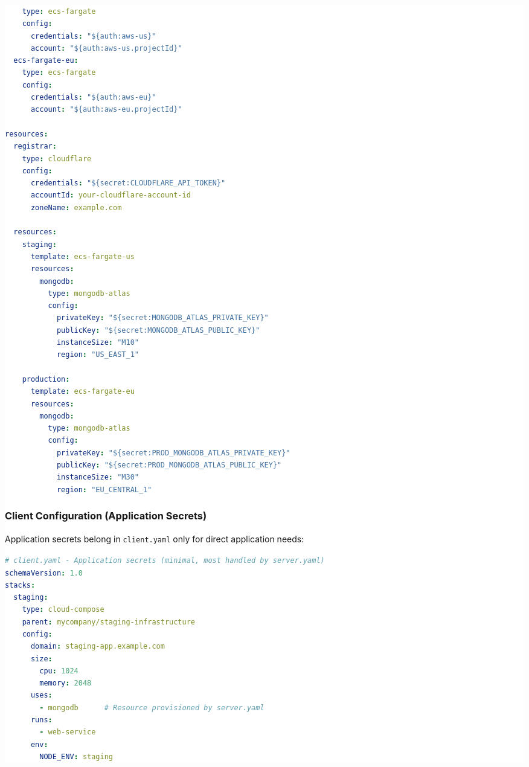 ```yaml
    type: ecs-fargate
    config:
      credentials: "${auth:aws-us}"
      account: "${auth:aws-us.projectId}"
  ecs-fargate-eu:
    type: ecs-fargate
    config:
      credentials: "${auth:aws-eu}"
      account: "${auth:aws-eu.projectId}"

resources:
  registrar:
    type: cloudflare
    config:
      credentials: "${secret:CLOUDFLARE_API_TOKEN}"
      accountId: your-cloudflare-account-id
      zoneName: example.com

  resources:
    staging:
      template: ecs-fargate-us
      resources:
        mongodb:
          type: mongodb-atlas
          config:
            privateKey: "${secret:MONGODB_ATLAS_PRIVATE_KEY}"
            publicKey: "${secret:MONGODB_ATLAS_PUBLIC_KEY}"
            instanceSize: "M10"
            region: "US_EAST_1"
            
    production:
      template: ecs-fargate-eu
      resources:
        mongodb:
          type: mongodb-atlas
          config:
            privateKey: "${secret:PROD_MONGODB_ATLAS_PRIVATE_KEY}"
            publicKey: "${secret:PROD_MONGODB_ATLAS_PUBLIC_KEY}"
            instanceSize: "M30"
            region: "EU_CENTRAL_1"
```

### Client Configuration (Application Secrets)

Application secrets belong in `client.yaml` only for direct application needs:

```yaml
# client.yaml - Application secrets (minimal, most handled by server.yaml)
schemaVersion: 1.0
stacks:
  staging:
    type: cloud-compose
    parent: mycompany/staging-infrastructure
    config:
      domain: staging-app.example.com
      size:
        cpu: 1024
        memory: 2048
      uses:
        - mongodb      # Resource provisioned by server.yaml
      runs:
        - web-service
      env:
        NODE_ENV: staging
```